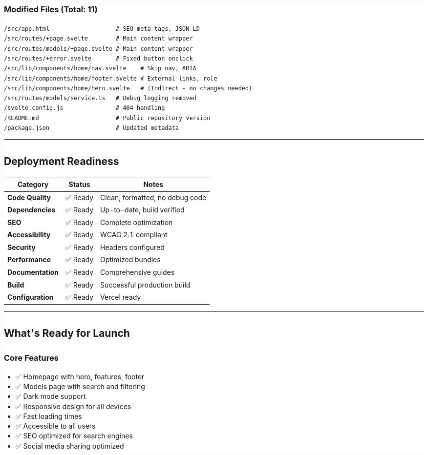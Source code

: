 ### Modified Files (Total: 11)

```
/src/app.html                   # SEO meta tags, JSON-LD
/src/routes/+page.svelte        # Main content wrapper
/src/routes/models/+page.svelte # Main content wrapper
/src/routes/+error.svelte       # Fixed button onclick
/src/lib/components/home/nav.svelte    # Skip nav, ARIA
/src/lib/components/home/footer.svelte # External links, role
/src/lib/components/home/hero.svelte   # (Indirect - no changes needed)
/src/routes/models/service.ts   # Debug logging removed
/svelte.config.js               # 404 handling
/README.md                      # Public repository version
/package.json                   # Updated metadata
```

---

## Deployment Readiness

| Category          | Status   | Notes                           |
| ----------------- | -------- | ------------------------------- |
| **Code Quality**  | ✅ Ready | Clean, formatted, no debug code |
| **Dependencies**  | ✅ Ready | Up-to-date, build verified      |
| **SEO**           | ✅ Ready | Complete optimization           |
| **Accessibility** | ✅ Ready | WCAG 2.1 compliant              |
| **Security**      | ✅ Ready | Headers configured              |
| **Performance**   | ✅ Ready | Optimized bundles               |
| **Documentation** | ✅ Ready | Comprehensive guides            |
| **Build**         | ✅ Ready | Successful production build     |
| **Configuration** | ✅ Ready | Vercel ready                    |

---

## What's Ready for Launch

### Core Features

- ✅ Homepage with hero, features, footer
- ✅ Models page with search and filtering
- ✅ Dark mode support
- ✅ Responsive design for all devices
- ✅ Fast loading times
- ✅ Accessible to all users
- ✅ SEO optimized for search engines
- ✅ Social media sharing optimized
